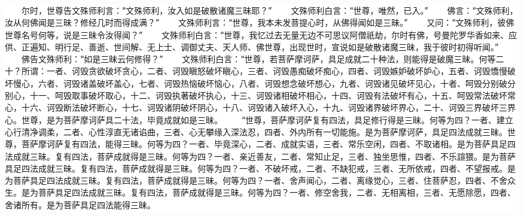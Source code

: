 　　尔时，世尊告文殊师利言：“文殊师利，汝入如是破散诸魔三昧耶？”
　　文殊师利白言：“世尊，唯然，已入。”
　　佛言：“文殊师利，汝从何佛闻是三昧？修经几时而得成满？”
　　文殊师利言：“世尊，我本未发菩提心时，从佛得闻如是三昧。”
　　又问：“文殊师利，彼佛世尊名号何等，说是三昧令汝得闻？”
　　文殊师利白言：“世尊，我忆过去无量无边不可思议阿僧祇劫，尔时有佛，号曼陀罗华香如来、应供、正遍知、明行足、善逝、世间解、无上士、调御丈夫、天人师、佛世尊，出现世时，宣说如是破散诸魔三昧，我于彼时初得听闻。”
　　佛告文殊师利：“如是三昧云何修得？”
　　文殊师利白言：“世尊，若菩萨摩诃萨，具足成就二十种法，则能得是破魔三昧。何等二十？所谓：一者、诃毁贪欲破坏贪心，二者、诃毁瞋怒破坏瞋心，三者、诃毁愚痴破坏痴心，四者、诃毁嫉妒破坏妒心，五者、诃毁憍慢破坏慢心，六者、诃毁诸盖破坏盖心，七者、诃毁热恼破坏恼心，八者、诃毁想念破坏想心，九者、诃毁诸见破坏见心，十者、呵毁分别破分别心，十一、呵毁取事破坏取心，十二、诃毁执著破坏执心，十三、诃毁诸相破坏相心，十四、诃毁有法破坏有心，十五、呵毁常法破坏常心，十六、诃毁断法破坏断心，十七、诃毁诸阴破坏阴心，十八、诃毁诸入破坏入心，十九、诃毁诸界破坏界心，二十、诃毁三界破坏三界心。世尊，是为菩萨摩诃萨具二十法，毕竟成就如是三昧。
　　“世尊，菩萨摩诃萨复有四法，具足修行得是三昧。何等为四？一者、建立心行清净调柔，二者、心性淳直无诸谄曲，三者、心无攀缘入深法忍，四者、外内所有一切能施。是为菩萨摩诃萨，具足四法成就三昧。世尊，菩萨摩诃萨复有四法，能得三昧。何等为四？一者、毕竟深心，二者、成就实语，三者、常乐空闲，四者、不取诸相。是为菩萨具足四法成就三昧。复有四法，菩萨成就得是三昧。何等为四？一者、亲近善友，二者、常知止足，三者、独坐思惟，四者、不乐諠猥。是为菩萨具足四法成就三昧。复有四法，菩萨成就得是三昧。何等为四？一者、不破坏戒，二者、不缺犯戒，三者、无所依戒，四者、不望报戒。是为菩萨具足四法成就三昧。复有四法，菩萨成就得是三昧。何等为四？一者、舍声闻心，二者、离缘觉心，三者、住菩萨忍，四者、不舍众生。是为菩萨具足四法成就三昧。复有四法，菩萨成就得是三昧。何等为四？一者、修空舍我，二者、无相离相，三者、无愿除愿，四者、舍诸所有。是为菩萨具足四法能得三昧。
